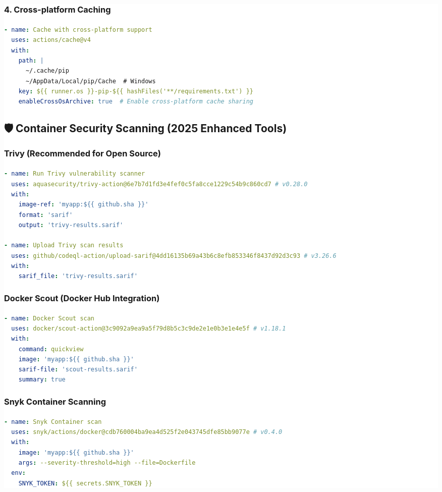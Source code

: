 ### 4. Cross-platform Caching

```yaml
- name: Cache with cross-platform support
  uses: actions/cache@v4
  with:
    path: |
      ~/.cache/pip
      ~/AppData/Local/pip/Cache  # Windows
    key: ${{ runner.os }}-pip-${{ hashFiles('**/requirements.txt') }}
    enableCrossOsArchive: true  # Enable cross-platform cache sharing
```

## 🛡️ Container Security Scanning (2025 Enhanced Tools)

### Trivy (Recommended for Open Source)

```yaml
- name: Run Trivy vulnerability scanner
  uses: aquasecurity/trivy-action@6e7b7d1fd3e4fef0c5fa8cce1229c54b9c860cd7 # v0.28.0
  with:
    image-ref: 'myapp:${{ github.sha }}'
    format: 'sarif'
    output: 'trivy-results.sarif'

- name: Upload Trivy scan results
  uses: github/codeql-action/upload-sarif@4dd16135b69a43b6c8efb853346f8437d92d3c93 # v3.26.6
  with:
    sarif_file: 'trivy-results.sarif'
```

### Docker Scout (Docker Hub Integration)

```yaml
- name: Docker Scout scan
  uses: docker/scout-action@3c9092a9ea9a5f79d8b5c3c9de2e1e0b3e1e4e5f # v1.18.1
  with:
    command: quickview
    image: 'myapp:${{ github.sha }}'
    sarif-file: 'scout-results.sarif'
    summary: true
```

### Snyk Container Scanning

```yaml
- name: Snyk Container scan
  uses: snyk/actions/docker@cdb760004ba9ea4d525f2e043745dfe85bb9077e # v0.4.0
  with:
    image: 'myapp:${{ github.sha }}'
    args: --severity-threshold=high --file=Dockerfile
  env:
    SNYK_TOKEN: ${{ secrets.SNYK_TOKEN }}
```
